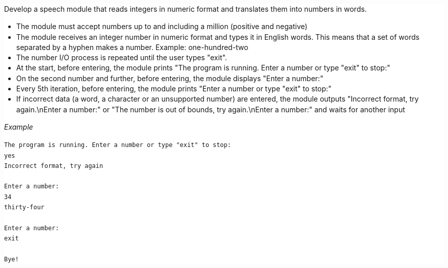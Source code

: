 Develop a speech module that reads integers in numeric format and translates them into numbers in words.
- The module must accept numbers up to and including a million (positive and negative)
- The module receives an integer number in numeric format and types it in English words. This means that a set of words separated by a hyphen makes a number. Example: one-hundred-two
- The number I/O process is repeated until the user types "exit".
- At the start, before entering, the module prints "The program is running. Enter a number or type "exit" to stop:"
- On the second number and further, before entering, the module displays "Enter a number:"
- Every 5th iteration, before entering, the module prints "Enter a number or type "exit" to stop:"
- If incorrect data (a word, a character or an unsupported number) are entered, the module outputs "Incorrect format, try again.\nEnter a number:" or "The number is out of bounds, try again.\nEnter a number:" and waits for another input

_Example_
```
The program is running. Enter a number or type "exit" to stop:
yes
Incorrect format, try again

Enter a number:
34
thirty-four

Enter a number:
exit

Bye!
```


